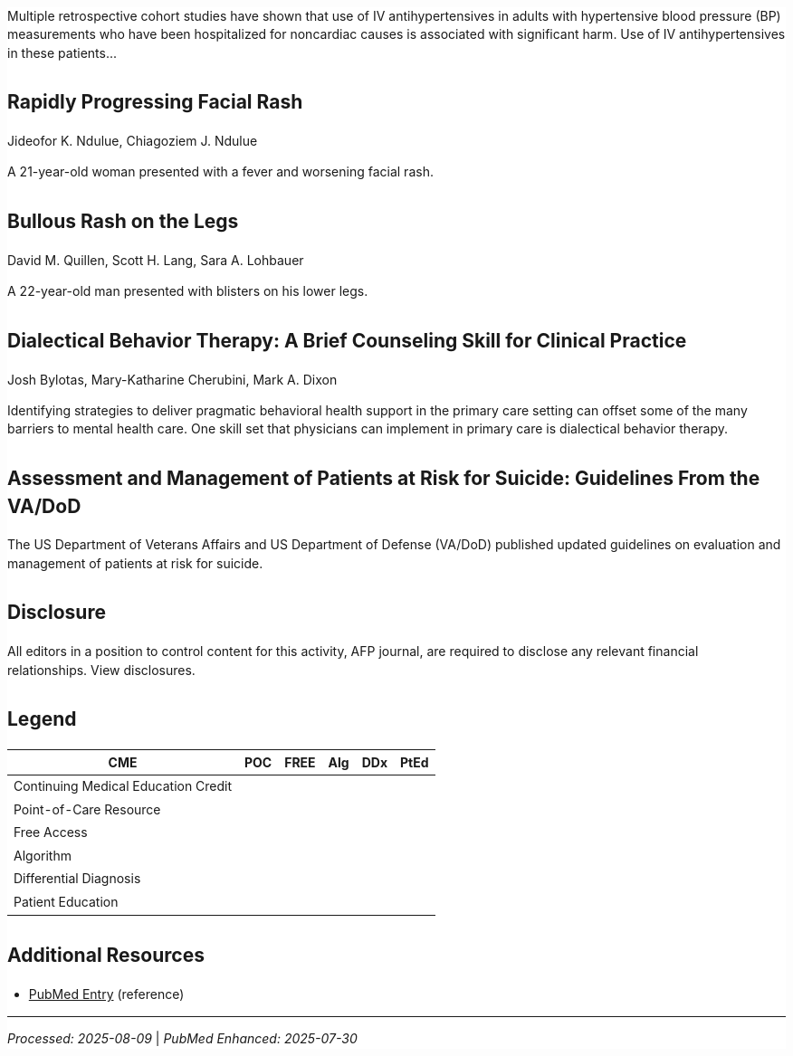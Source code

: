 Multiple retrospective cohort studies have shown that use of IV antihypertensives in adults with hypertensive blood pressure (BP) measurements who have been hospitalized for noncardiac causes is associated with significant harm. Use of IV antihypertensives in these patients...

## Rapidly Progressing Facial Rash

Jideofor K. Ndulue, Chiagoziem J. Ndulue

A 21-year-old woman presented with a fever and worsening facial rash.

## Bullous Rash on the Legs

David M. Quillen, Scott H. Lang, Sara A. Lohbauer

A 22-year-old man presented with blisters on his lower legs.

## Dialectical Behavior Therapy: A Brief Counseling Skill for Clinical Practice

Josh Bylotas, Mary-Katharine Cherubini, Mark A. Dixon

Identifying strategies to deliver pragmatic behavioral health support in the primary care setting can offset some of the many barriers to mental health care. One skill set that physicians can implement in primary care is dialectical behavior therapy.

## Assessment and Management of Patients at Risk for Suicide: Guidelines From the VA/DoD

The US Department of Veterans Affairs and US Department of Defense (VA/DoD) published updated guidelines on evaluation and management of patients at risk for suicide.

## Disclosure

All editors in a position to control content for this activity, AFP journal, are required to disclose any relevant financial relationships. View disclosures.

## Legend

| CME | POC | FREE | Alg | DDx | PtEd |
|---|---|---|---|---|---|
| Continuing Medical Education Credit |
| Point-of-Care Resource |
| Free Access |
| Algorithm |
| Differential Diagnosis |
| Patient Education |

## Additional Resources

- [PubMed Entry](https://pubmed.ncbi.nlm.nih.gov/40736486/) (reference)

---

*Processed: 2025-08-09* | *PubMed Enhanced: 2025-07-30*
